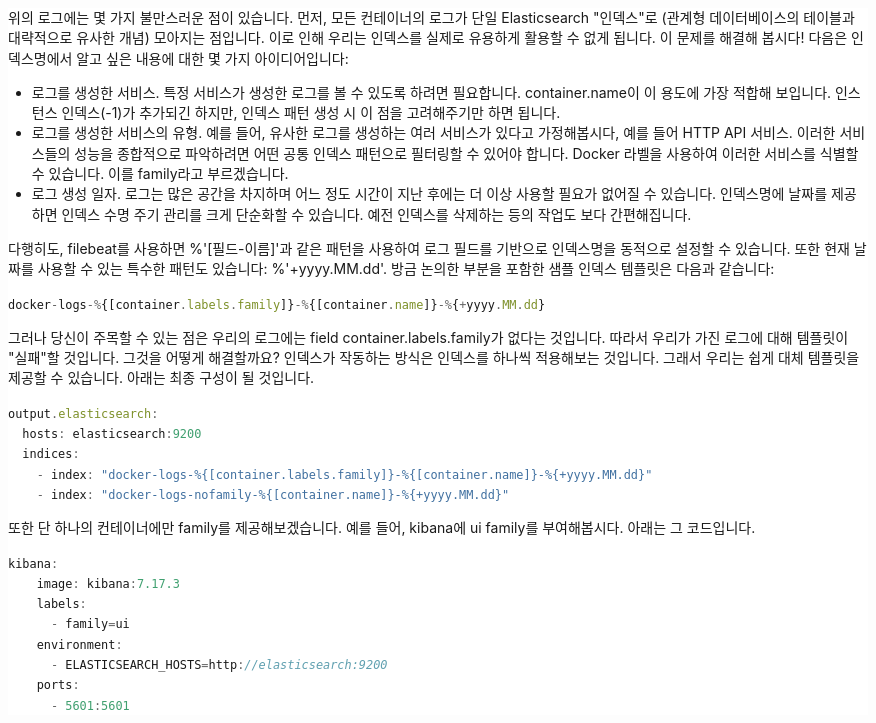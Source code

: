 

<ins class="adsbygoogle"
     style="display:block"
     data-ad-client="ca-pub-4877378276818686"
     data-ad-slot="1898504329"
     data-ad-format="auto"
     data-full-width-responsive="true"></ins>

<script>
     (adsbygoogle = window.adsbygoogle || []).push({});
</script>

위의 로그에는 몇 가지 불만스러운 점이 있습니다. 먼저, 모든 컨테이너의 로그가 단일 Elasticsearch "인덱스"로 (관계형 데이터베이스의 테이블과 대략적으로 유사한 개념) 모아지는 점입니다. 이로 인해 우리는 인덱스를 실제로 유용하게 활용할 수 없게 됩니다. 이 문제를 해결해 봅시다! 다음은 인덱스명에서 알고 싶은 내용에 대한 몇 가지 아이디어입니다:

- 로그를 생성한 서비스. 특정 서비스가 생성한 로그를 볼 수 있도록 하려면 필요합니다. container.name이 이 용도에 가장 적합해 보입니다. 인스턴스 인덱스(-1)가 추가되긴 하지만, 인덱스 패턴 생성 시 이 점을 고려해주기만 하면 됩니다.
- 로그를 생성한 서비스의 유형. 예를 들어, 유사한 로그를 생성하는 여러 서비스가 있다고 가정해봅시다, 예를 들어 HTTP API 서비스. 이러한 서비스들의 성능을 종합적으로 파악하려면 어떤 공통 인덱스 패턴으로 필터링할 수 있어야 합니다. Docker 라벨을 사용하여 이러한 서비스를 식별할 수 있습니다. 이를 family라고 부르겠습니다.
- 로그 생성 일자. 로그는 많은 공간을 차지하며 어느 정도 시간이 지난 후에는 더 이상 사용할 필요가 없어질 수 있습니다. 인덱스명에 날짜를 제공하면 인덱스 수명 주기 관리를 크게 단순화할 수 있습니다. 예전 인덱스를 삭제하는 등의 작업도 보다 간편해집니다.

다행히도, filebeat를 사용하면 %'[필드-이름]'과 같은 패턴을 사용하여 로그 필드를 기반으로 인덱스명을 동적으로 설정할 수 있습니다. 또한 현재 날짜를 사용할 수 있는 특수한 패턴도 있습니다: %'+yyyy.MM.dd'. 방금 논의한 부분을 포함한 샘플 인덱스 템플릿은 다음과 같습니다:

```js
docker-logs-%{[container.labels.family]}-%{[container.name]}-%{+yyyy.MM.dd}
```



<ins class="adsbygoogle"
     style="display:block"
     data-ad-client="ca-pub-4877378276818686"
     data-ad-slot="1898504329"
     data-ad-format="auto"
     data-full-width-responsive="true"></ins>

<script>
     (adsbygoogle = window.adsbygoogle || []).push({});
</script>

그러나 당신이 주목할 수 있는 점은 우리의 로그에는 field container.labels.family가 없다는 것입니다. 따라서 우리가 가진 로그에 대해 템플릿이 "실패"할 것입니다. 그것을 어떻게 해결할까요? 인덱스가 작동하는 방식은 인덱스를 하나씩 적용해보는 것입니다. 그래서 우리는 쉽게 대체 템플릿을 제공할 수 있습니다. 아래는 최종 구성이 될 것입니다.

```js
output.elasticsearch:
  hosts: elasticsearch:9200
  indices:
    - index: "docker-logs-%{[container.labels.family]}-%{[container.name]}-%{+yyyy.MM.dd}"
    - index: "docker-logs-nofamily-%{[container.name]}-%{+yyyy.MM.dd}"
```

또한 단 하나의 컨테이너에만 family를 제공해보겠습니다. 예를 들어, kibana에 ui family를 부여해봅시다. 아래는 그 코드입니다.

```js
kibana:
    image: kibana:7.17.3
    labels:
      - family=ui
    environment:
      - ELASTICSEARCH_HOSTS=http://elasticsearch:9200
    ports:
      - 5601:5601
```
